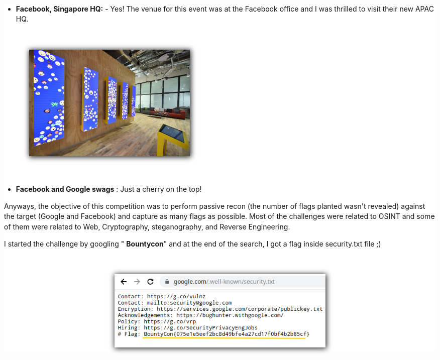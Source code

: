 * **Facebook, Singapore HQ:**  - Yes!
The venue for this event was at the Facebook office and I was thrilled to visit their new APAC HQ.

<div style="text-align:left;margin:50px">
  <img src="/images/2019/12/facebook_office.jpg" style="box-shadow: 1px 1px 10px 1px #222; width: 320px; height: auto;">
</div>


* **Facebook and Google swags** : Just a cherry on the top!

Anyways, the objective of this competition was to perform passive recon (the number of flags planted wasn&#39;t revealed) against the target (Google and Facebook) and capture as many flags as possible. Most of the challenges were related to OSINT and some of them were related to Web, Cryptography, steganography, and Reverse Engineering.

I started the challenge by googling &quot; **Bountycon**&quot; and at the end of the search, I got a flag inside security.txt file ;)

<div style="text-align:center;margin:50px">
  <img src="/images/2019/12/security_txt.png" style="box-shadow: 1px 1px 10px 1px #222; width: 420px; height: auto;">
</div>
